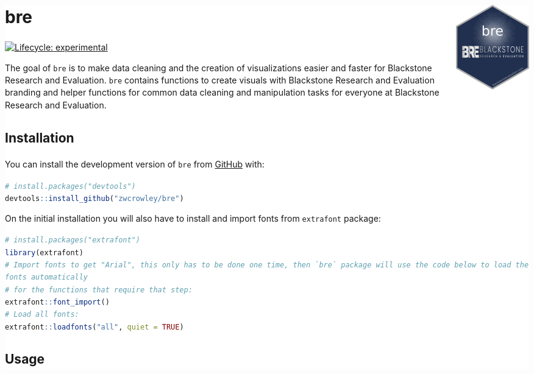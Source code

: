 


# bre <a href="https://zwcrowley.github.io/bre/"><img src="man/figures/logo.png" align="right" height="139" alt="bre website" /></a>



[![Lifecycle:
experimental](https://img.shields.io/badge/lifecycle-experimental-orange.svg)](https://lifecycle.r-lib.org/articles/stages.html#experimental)


The goal of `bre` is to make data cleaning and the creation of
visualizations easier and faster for Blackstone Research and Evaluation.
`bre` contains functions to create visuals with Blackstone Research and
Evaluation branding and helper functions for common data cleaning and
manipulation tasks for everyone at Blackstone Research and Evaluation.

## Installation

You can install the development version of `bre` from
[GitHub](https://github.com/) with:

``` r
# install.packages("devtools")
devtools::install_github("zwcrowley/bre")
```

On the initial installation you will also have to install and import
fonts from `extrafont` package:

``` r
# install.packages("extrafont")
library(extrafont)
# Import fonts to get "Arial", this only has to be done one time, then `bre` package will use the code below to load the fonts automatically 
# for the functions that require that step:
extrafont::font_import()
# Load all fonts:
extrafont::loadfonts("all", quiet = TRUE)
```

## Usage
